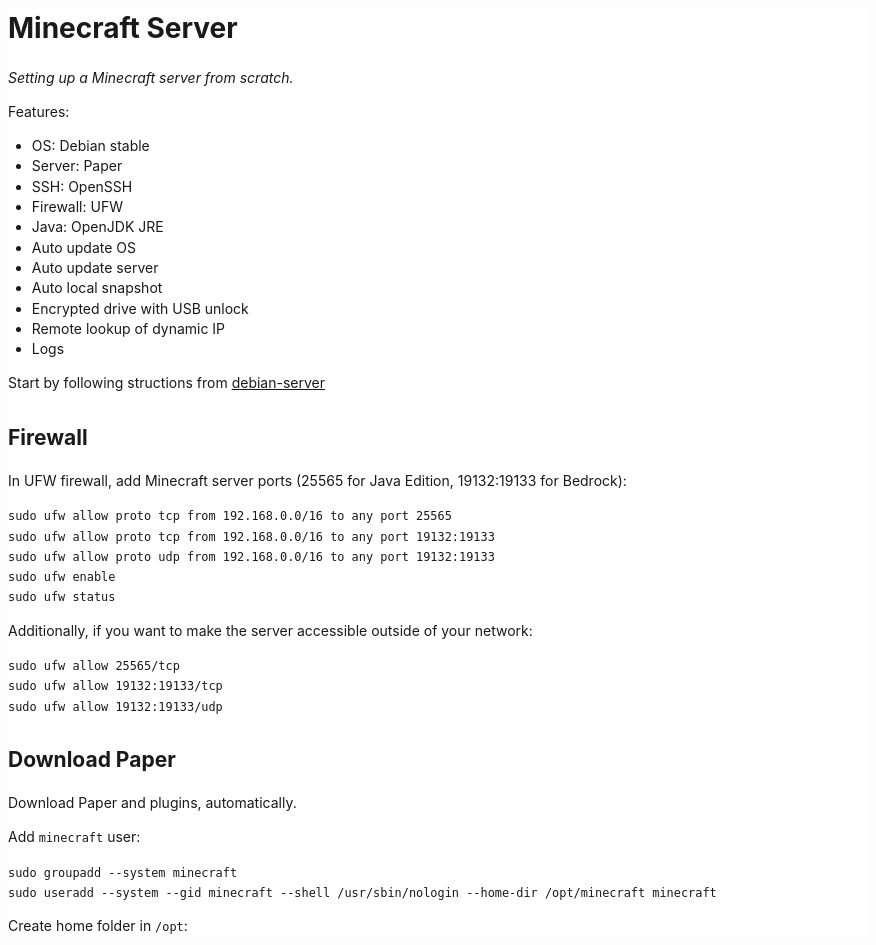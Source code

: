 # Minecraft Server

*Setting up a Minecraft server from scratch.*

Features:

- OS: Debian stable
- Server: Paper
- SSH: OpenSSH
- Firewall: UFW
- Java: OpenJDK JRE
- Auto update OS
- Auto update server
- Auto local snapshot
- Encrypted drive with USB unlock
- Remote lookup of dynamic IP
- Logs

Start by following structions from
[debian-server](https://github.com/leovandriel/debian-server)

## Firewall

In UFW firewall, add Minecraft server ports (25565 for Java Edition, 19132:19133
for Bedrock):

```shell
sudo ufw allow proto tcp from 192.168.0.0/16 to any port 25565
sudo ufw allow proto tcp from 192.168.0.0/16 to any port 19132:19133
sudo ufw allow proto udp from 192.168.0.0/16 to any port 19132:19133
sudo ufw enable
sudo ufw status
```

Additionally, if you want to make the server accessible outside of your network:

```shell
sudo ufw allow 25565/tcp
sudo ufw allow 19132:19133/tcp
sudo ufw allow 19132:19133/udp
```

## Download Paper

Download Paper and plugins, automatically.

Add `minecraft` user:

```shell
sudo groupadd --system minecraft
sudo useradd --system --gid minecraft --shell /usr/sbin/nologin --home-dir /opt/minecraft minecraft
```

Create home folder in `/opt`:
